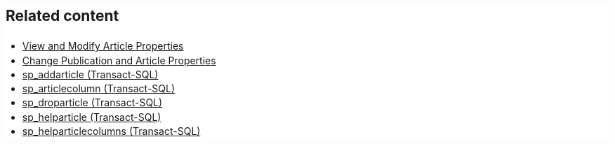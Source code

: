 ## Related content

- [View and Modify Article Properties](../replication/publish/view-and-modify-article-properties.md)
- [Change Publication and Article Properties](../replication/publish/change-publication-and-article-properties.md)
- [sp_addarticle (Transact-SQL)](sp-addarticle-transact-sql.md)
- [sp_articlecolumn (Transact-SQL)](sp-articlecolumn-transact-sql.md)
- [sp_droparticle (Transact-SQL)](sp-droparticle-transact-sql.md)
- [sp_helparticle (Transact-SQL)](sp-helparticle-transact-sql.md)
- [sp_helparticlecolumns (Transact-SQL)](sp-helparticlecolumns-transact-sql.md)
